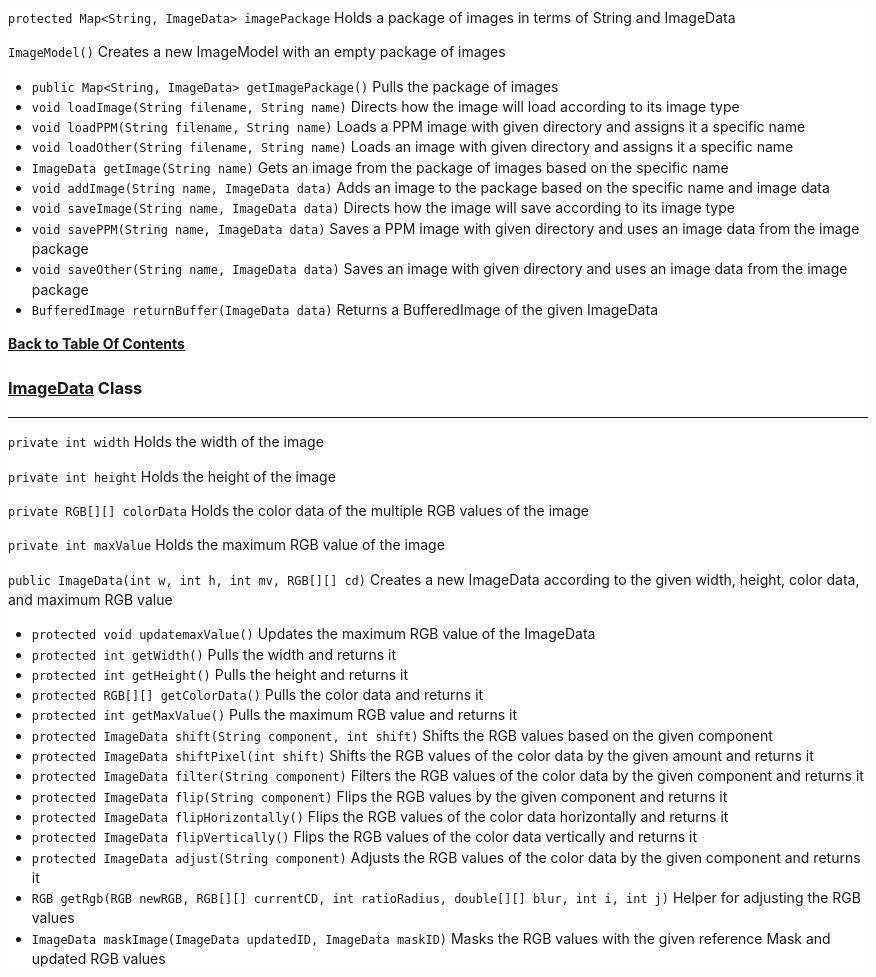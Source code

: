 `protected Map<String, ImageData> imagePackage` Holds a package of images in terms of String and ImageData

`ImageModel()` Creates a new ImageModel with an empty package of images

 - `public Map<String, ImageData> getImagePackage()` Pulls the package of images
 - `void loadImage(String filename, String name)` Directs how the image will load according to its image type
 - `void loadPPM(String filename, String name)` Loads a PPM image with given directory and assigns it a specific name
 - `void loadOther(String filename, String name)` Loads an image with given directory and assigns it a specific name
 - `ImageData getImage(String name)` Gets an image from the package of images based on the specific name
 - `void addImage(String name, ImageData data)` Adds an image to the package based on the specific name and image data
 - `void saveImage(String name, ImageData data)` Directs how the image will save according to its image type
 - `void savePPM(String name, ImageData data)` Saves a PPM image with given directory and uses an image data from the image package
 - `void saveOther(String name, ImageData data)` Saves an image with given directory and uses an image data from the image package
 - `BufferedImage returnBuffer(ImageData data)` Returns a BufferedImage of the given ImageData

[**Back to Table Of Contents**](#table-of-contents)

### [ImageData][ImageData] Class
****

`private int width` Holds the width of the image

`private int height` Holds the height of the image

`private RGB[][] colorData` Holds the color data of the multiple RGB values of the image

`private int maxValue` Holds the maximum RGB value of the image

`public ImageData(int w, int h, int mv, RGB[][] cd)` Creates a new ImageData according to the given width, height, color data, and maximum RGB value

- `protected void updatemaxValue()` Updates the maximum RGB value of the ImageData
- `protected int getWidth()` Pulls the width and returns it
- `protected int getHeight()` Pulls the height and returns it
- `protected RGB[][] getColorData()` Pulls the color data and returns it
- `protected int getMaxValue()` Pulls the maximum RGB value and returns it
- `protected ImageData shift(String component, int shift)` Shifts the RGB values based on the given component
- `protected ImageData shiftPixel(int shift)` Shifts the RGB values of the color data by the given amount and returns it
- `protected ImageData filter(String component)` Filters the RGB values of the color data by the given component and returns it
- `protected ImageData flip(String component)` Flips the RGB values by the given component and returns it
- `protected ImageData flipHorizontally()` Flips the RGB values of the color data horizontally and returns it
- `protected ImageData flipVertically()` Flips the RGB values of the color data vertically and returns it
- `protected ImageData adjust(String component)` Adjusts the RGB values of the color data by the given component and returns it
- `RGB getRgb(RGB newRGB, RGB[][] currentCD, int ratioRadius, double[][] blur, int i,
  int j)` Helper for adjusting the RGB values
- `ImageData maskImage(ImageData updatedID, ImageData maskID)` Masks the RGB values with the given reference Mask and updated RGB values


[ImageHistogram]: src/ImageHistogram.java
[GUIImageFeatures]: src/GUIImageFeatures.java
[GUIImageProcessor]: src/GUIImageProcessor.java
[ImageProcessorTest]: test/ImageProcessorTest.java
[TextImageProcessor]: src/TextImageProcessor.java
[IModel]: src/IModel.java
[IView]: src/IView.java
[IController]: src/IController.java
[ImageModel]: src/ImageModel.java
[ImageData]: src/ImageData.java
[RGB]: src/RGB.java
[ImageView]: src/ImageView.java
[ImageControl]: src/ImageControl.java